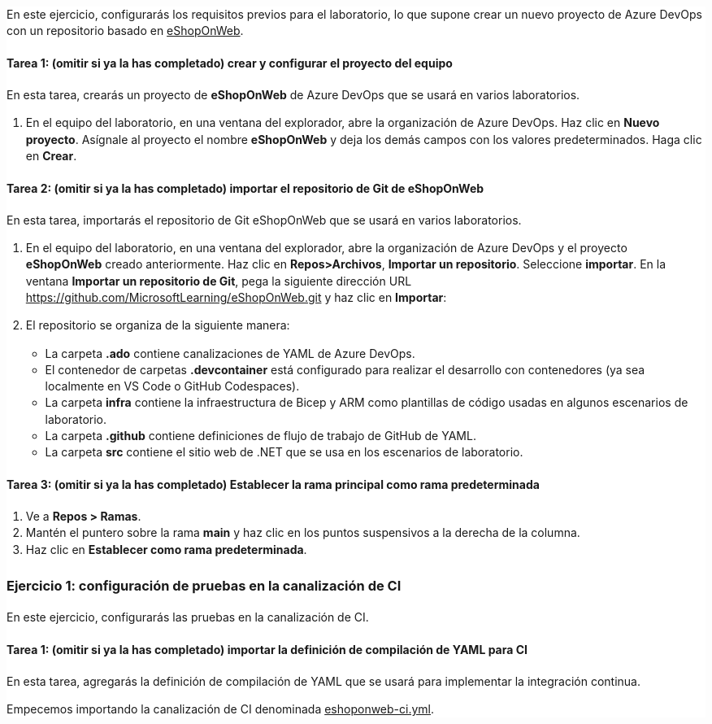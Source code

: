 En este ejercicio, configurarás los requisitos previos para el laboratorio, lo que supone crear un nuevo proyecto de Azure DevOps con un repositorio basado en [eShopOnWeb](https://github.com/MicrosoftLearning/eShopOnWeb).

#### Tarea 1: (omitir si ya la has completado) crear y configurar el proyecto del equipo

En esta tarea, crearás un proyecto de **eShopOnWeb** de Azure DevOps que se usará en varios laboratorios.

1. En el equipo del laboratorio, en una ventana del explorador, abre la organización de Azure DevOps. Haz clic en **Nuevo proyecto**. Asígnale al proyecto el nombre **eShopOnWeb** y deja los demás campos con los valores predeterminados. Haga clic en **Crear**.

#### Tarea 2: (omitir si ya la has completado) importar el repositorio de Git de eShopOnWeb

En esta tarea, importarás el repositorio de Git eShopOnWeb que se usará en varios laboratorios.

1. En el equipo del laboratorio, en una ventana del explorador, abre la organización de Azure DevOps y el proyecto **eShopOnWeb** creado anteriormente. Haz clic en **Repos>Archivos**, **Importar un repositorio**. Seleccione **importar**. En la ventana **Importar un repositorio de Git**, pega la siguiente dirección URL <https://github.com/MicrosoftLearning/eShopOnWeb.git> y haz clic en **Importar**:

1. El repositorio se organiza de la siguiente manera:
    - La carpeta **.ado** contiene canalizaciones de YAML de Azure DevOps.
    - El contenedor de carpetas **.devcontainer** está configurado para realizar el desarrollo con contenedores (ya sea localmente en VS Code o GitHub Codespaces).
    - La carpeta **infra** contiene la infraestructura de Bicep y ARM como plantillas de código usadas en algunos escenarios de laboratorio.
    - La carpeta **.github** contiene definiciones de flujo de trabajo de GitHub de YAML.
    - La carpeta **src** contiene el sitio web de .NET que se usa en los escenarios de laboratorio.

#### Tarea 3: (omitir si ya la has completado) Establecer la rama principal como rama predeterminada

1. Ve a **Repos > Ramas**.
1. Mantén el puntero sobre la rama **main** y haz clic en los puntos suspensivos a la derecha de la columna.
1. Haz clic en **Establecer como rama predeterminada**.

### Ejercicio 1: configuración de pruebas en la canalización de CI

En este ejercicio, configurarás las pruebas en la canalización de CI.

#### Tarea 1: (omitir si ya la has completado) importar la definición de compilación de YAML para CI

En esta tarea, agregarás la definición de compilación de YAML que se usará para implementar la integración continua.

Empecemos importando la canalización de CI denominada [eshoponweb-ci.yml](https://github.com/MicrosoftLearning/eShopOnWeb/blob/main/.ado/eshoponweb-ci.yml).
